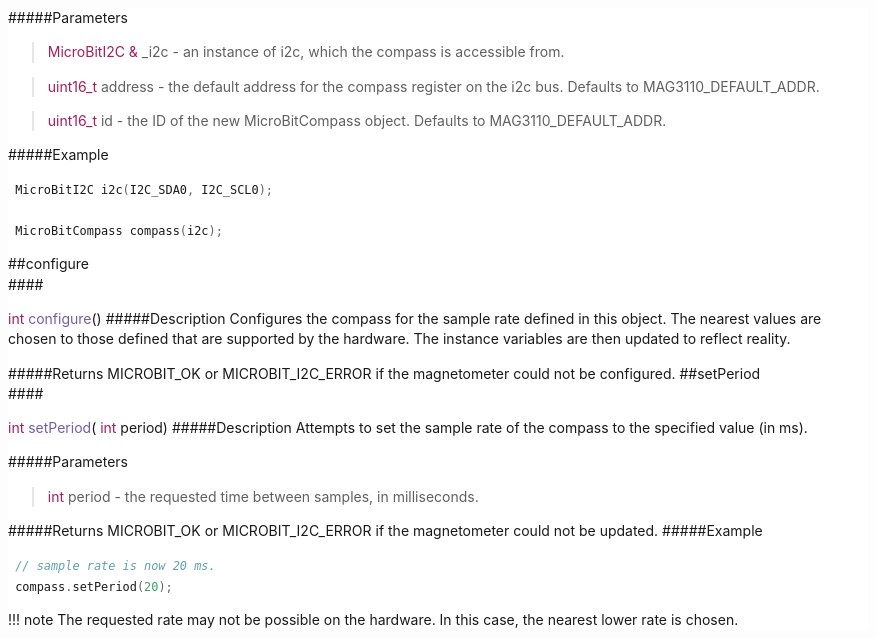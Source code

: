  


#####Parameters

>  <div style='color:#a71d5d; display:inline-block'>MicroBitI2C  &</div> _i2c - an instance of i2c, which the compass is accessible from.

>  <div style='color:#a71d5d; display:inline-block'>uint16_t</div> address - the default address for the compass register on the i2c bus. Defaults to MAG3110_DEFAULT_ADDR.

>  <div style='color:#a71d5d; display:inline-block'>uint16_t</div> id - the ID of the new  MicroBitCompass  object. Defaults to MAG3110_DEFAULT_ADDR.
#####Example
```cpp
 MicroBitI2C i2c(I2C_SDA0, I2C_SCL0); 
 
 MicroBitCompass compass(i2c); 
```
##configure
<br/>
####<div style='color:#a71d5d; display:inline-block'>int</div> <div style='color:#795da3; display:inline-block'>configure</div>()
#####Description
Configures the compass for the sample rate defined in this object. The nearest values are chosen to those defined that are supported by the hardware. The instance variables are then updated to reflect reality.  

 


#####Returns
MICROBIT_OK or MICROBIT_I2C_ERROR if the magnetometer could not be configured. 
##setPeriod
<br/>
####<div style='color:#a71d5d; display:inline-block'>int</div> <div style='color:#795da3; display:inline-block'>setPeriod</div>( <div style='color:#a71d5d; display:inline-block'>int</div> period)
#####Description
Attempts to set the sample rate of the compass to the specified value (in ms).  

 

 


#####Parameters

>  <div style='color:#a71d5d; display:inline-block'>int</div> period - the requested time between samples, in milliseconds.
#####Returns
MICROBIT_OK or MICROBIT_I2C_ERROR if the magnetometer could not be updated.
#####Example
```cpp
 // sample rate is now 20 ms. 
 compass.setPeriod(20); 
```

!!! note
    The requested rate may not be possible on the hardware. In this case, the nearest lower rate is chosen. 
